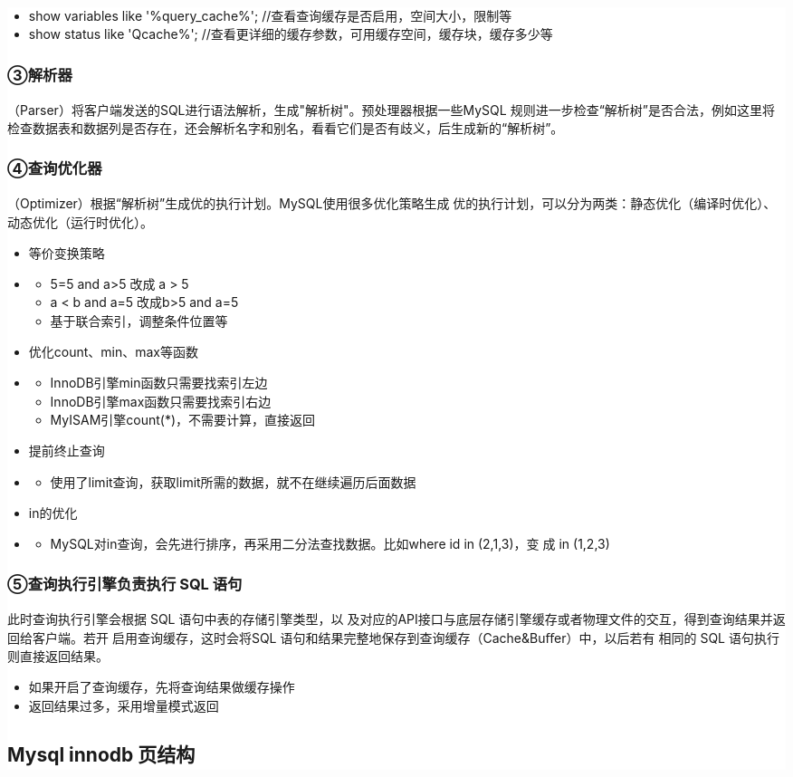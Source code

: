 - show variables like '%query_cache%'; //查看查询缓存是否启用，空间大小，限制等 
- show status like 'Qcache%'; //查看更详细的缓存参数，可用缓存空间，缓存块，缓存多少等

### ③解析器

（Parser）将客户端发送的SQL进行语法解析，生成"解析树"。预处理器根据一些MySQL 规则进一步检查“解析树”是否合法，例如这里将检查数据表和数据列是否存在，还会解析名字和别名，看看它们是否有歧义，后生成新的“解析树”。 

### ④查询优化器

（Optimizer）根据“解析树”生成优的执行计划。MySQL使用很多优化策略生成 优的执行计划，可以分为两类：静态优化（编译时优化）、动态优化（运行时优化）。 

- 等价变换策略 

- - 5=5 and a>5 改成 a > 5 
  - a < b and a=5 改成b>5 and a=5 
  - 基于联合索引，调整条件位置等 

- 优化count、min、max等函数 

- - InnoDB引擎min函数只需要找索引左边 
  - InnoDB引擎max函数只需要找索引右边 
  - MyISAM引擎count(*)，不需要计算，直接返回 

- 提前终止查询 

- - 使用了limit查询，获取limit所需的数据，就不在继续遍历后面数据 

- in的优化 

- - MySQL对in查询，会先进行排序，再采用二分法查找数据。比如where id in (2,1,3)，变 成 in (1,2,3)  

### ⑤查询执行引擎负责执行 SQL 语句

此时查询执行引擎会根据 SQL 语句中表的存储引擎类型，以 及对应的API接口与底层存储引擎缓存或者物理文件的交互，得到查询结果并返回给客户端。若开 启用查询缓存，这时会将SQL 语句和结果完整地保存到查询缓存（Cache&Buﬀer）中，以后若有 相同的 SQL 语句执行则直接返回结果。 

- 如果开启了查询缓存，先将查询结果做缓存操作 
- 返回结果过多，采用增量模式返回

## Mysql innodb 页结构
